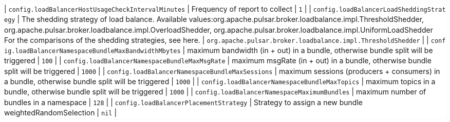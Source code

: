 | `config.loadBalancerHostUsageCheckIntervalMinutes`               | Frequency of report to collect                                                                                                                                                                                                                                                                                                                                                                                                                                                                                                                                                       | `1`                                                                                          |
| `config.loadBalancerLoadSheddingStrategy`                        | The shedding strategy of load balance. Available values:org.apache.pulsar.broker.loadbalance.impl.ThresholdShedder, org.apache.pulsar.broker.loadbalance.impl.OverloadShedder, org.apache.pulsar.broker.loadbalance.impl.UniformLoadShedder For the comparisons of the shedding strategies, see here.                                                                                                                                                                                                                                                                                | `org.apache.pulsar.broker.loadbalance.impl.ThresholdShedder`                                 |
| `config.loadBalancerNamespaceBundleMaxBandwidthMbytes`           | maximum bandwidth (in + out) in a bundle, otherwise bundle split will be triggered                                                                                                                                                                                                                                                                                                                                                                                                                                                                                                   | `100`                                                                                        |
| `config.loadBalancerNamespaceBundleMaxMsgRate`                   | maximum msgRate (in + out) in a bundle, otherwise bundle split will be triggered                                                                                                                                                                                                                                                                                                                                                                                                                                                                                                     | `1000`                                                                                       |
| `config.loadBalancerNamespaceBundleMaxSessions`                  | maximum sessions (producers + consumers) in a bundle, otherwise bundle split will be triggered                                                                                                                                                                                                                                                                                                                                                                                                                                                                                       | `1000`                                                                                       |
| `config.loadBalancerNamespaceBundleMaxTopics`                    | maximum topics in a bundle, otherwise bundle split will be triggered                                                                                                                                                                                                                                                                                                                                                                                                                                                                                                                 | `1000`                                                                                       |
| `config.loadBalancerNamespaceMaximumBundles`                     | maximum number of bundles in a namespace                                                                                                                                                                                                                                                                                                                                                                                                                                                                                                                                             | `128`                                                                                        |
| `config.loadBalancerPlacementStrategy`                           | Strategy to assign a new bundle weightedRandomSelection                                                                                                                                                                                                                                                                                                                                                                                                                                                                                                                              | `nil`                                                                                        |